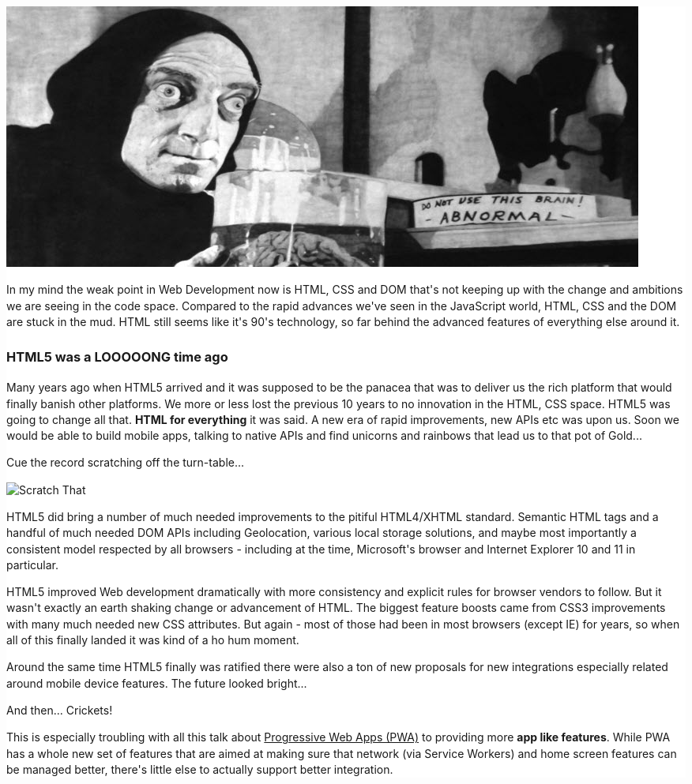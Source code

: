 ![](UglyStepChild.jpg)

In my mind the weak point in Web Development now is HTML, CSS and DOM that's not keeping up with the change and ambitions we are seeing in the code space. Compared to the rapid advances we've seen in the JavaScript world, HTML, CSS and the DOM are stuck in the mud. HTML still seems like it's 90's technology, so far behind the advanced features of everything else around it.

### HTML5 was a LOOOOONG time ago
Many years ago when HTML5 arrived and it was supposed to be the panacea that was to deliver us the rich platform that would finally banish other platforms. We more or less lost the previous 10 years to no innovation in the HTML, CSS space. HTML5 was going to change all that. **HTML for everything** it was said. A new era of rapid improvements, new APIs etc was upon us. Soon we would be able to build mobile apps, talking to native APIs and find unicorns and rainbows that lead us to that pot of Gold...

Cue the record scratching off the turn-table...

![Scratch That](https://media.giphy.com/media/kDWOrEBckWgln827na/giphy.gif)

HTML5 did bring a number of much needed improvements to the pitiful HTML4/XHTML standard. Semantic HTML tags and a handful of much needed DOM APIs including Geolocation, various local storage solutions, and  maybe most importantly a consistent model respected by all browsers - including at the time,  Microsoft's browser and Internet Explorer 10 and 11 in particular.

HTML5 improved Web development dramatically with more consistency and explicit rules for browser vendors to follow. But it wasn't exactly an earth shaking change or advancement of HTML. The biggest feature boosts came from CSS3 improvements with many much needed new CSS attributes. But again - most of those had been in most browsers (except IE) for years, so when all of this finally landed it was kind of a ho hum moment.

Around the same time HTML5 finally was ratified there were also a ton of new proposals for new integrations especially related around mobile device features. The future looked bright...

And then... Crickets!

This is especially troubling with all this talk about [Progressive Web Apps (PWA)](https://developers.google.com/web/progressive-web-apps/) to providing more **app like features**. While PWA has a whole new set of features that are aimed at making sure that network (via Service Workers) and home screen features can be managed better, there's little else to actually support better integration.
